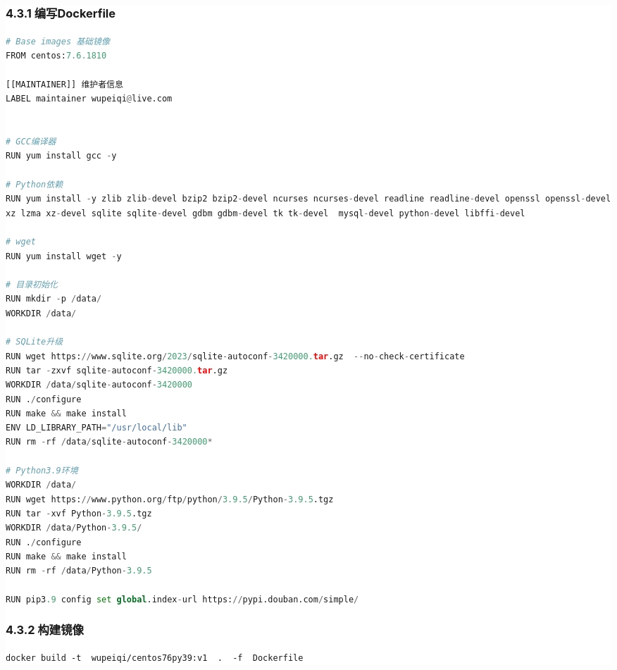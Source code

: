 

### 4.3.1 编写Dockerfile

```python
# Base images 基础镜像
FROM centos:7.6.1810

[[MAINTAINER]] 维护者信息
LABEL maintainer wupeiqi@live.com


# GCC编译器
RUN yum install gcc -y

# Python依赖
RUN yum install -y zlib zlib-devel bzip2 bzip2-devel ncurses ncurses-devel readline readline-devel openssl openssl-devel  xz lzma xz-devel sqlite sqlite-devel gdbm gdbm-devel tk tk-devel  mysql-devel python-devel libffi-devel

# wget
RUN yum install wget -y

# 目录初始化
RUN mkdir -p /data/
WORKDIR /data/

# SQLite升级
RUN wget https://www.sqlite.org/2023/sqlite-autoconf-3420000.tar.gz  --no-check-certificate
RUN tar -zxvf sqlite-autoconf-3420000.tar.gz
WORKDIR /data/sqlite-autoconf-3420000
RUN ./configure
RUN make && make install
ENV LD_LIBRARY_PATH="/usr/local/lib"
RUN rm -rf /data/sqlite-autoconf-3420000*

# Python3.9环境
WORKDIR /data/
RUN wget https://www.python.org/ftp/python/3.9.5/Python-3.9.5.tgz
RUN tar -xvf Python-3.9.5.tgz
WORKDIR /data/Python-3.9.5/
RUN ./configure
RUN make && make install
RUN rm -rf /data/Python-3.9.5

RUN pip3.9 config set global.index-url https://pypi.douban.com/simple/
```



### 4.3.2 构建镜像

```shell
docker build -t  wupeiqi/centos76py39:v1  .  -f  Dockerfile
```
